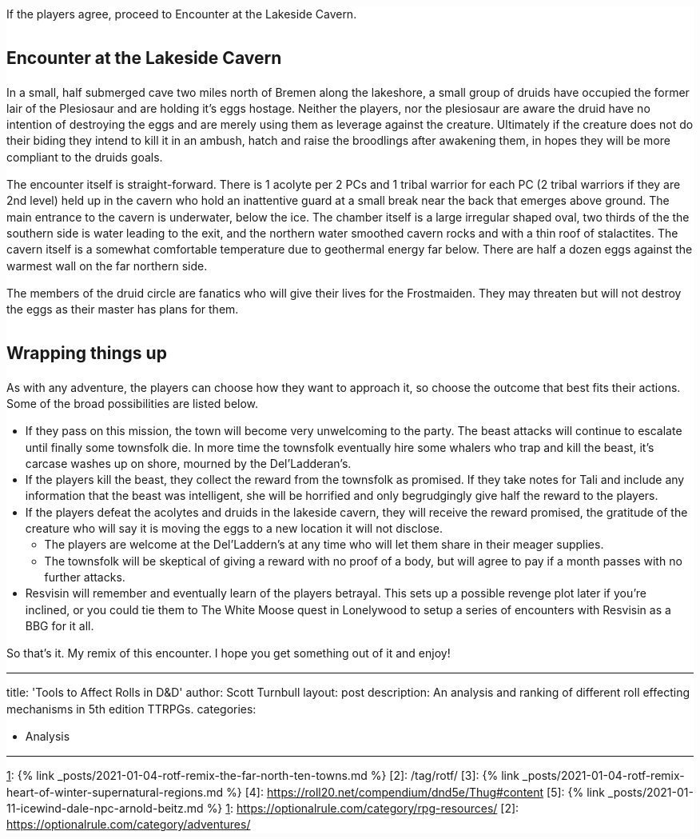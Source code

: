 If the players agree, proceed to Encounter at the Lakeside Cavern.

## Encounter at the Lakeside Cavern

In a small, half submerged cave two miles north of Bremen along the lakeshore, a small group of druids have occupied the former lair of the Plesiosaur and are holding it&#8217;s eggs hostage. Neither the players, nor the plesiosaur are aware the druid have no intention of destroying the eggs and are merely using them as leverage against the creature. Ultimately if the creature does not do their biding they intend to kill it in an ambush, hatch and raise the broodlings after awakening them, in hopes they will be more compliant to the druids goals.

The encounter itself is straight-forward. There is 1 acolyte per 2 PCs and 1 tribal warrior for each PC (2 tribal warriors if they are 2nd level) held up in the cavern who hold an inattentive guard at a small break near the back that emerges above ground. The main entrance to the cavern is underwater, below the ice. The chamber itself is a large irregular shaped oval, two thirds of the the southern side is water leading to the exit, and the northern water smoothed cavern rocks and with a thin roof of stalactites. The cavern itself is a somewhat comfortable temperature due to geothermal energy far below. There are half a dozen eggs against the warmest wall on the far northern side.

The members of the druid circle are fanatics who will give their lives for the Frostmaiden. They may threaten but will not destroy the eggs as their master has plans for them.

## Wrapping things up

As with any adventure, the players can choose how they want to approach it, so choose the outcome that best fits their actions. Some of the broad possibilities are listed below.

  * If they pass on this mission, the town will become very unwelcoming to the party. The beast attacks will continue to escalate until finally some townsfolk die. In more time the townsfolk eventually hire some whalers who trap and kill the beast, it&#8217;s carcase washes up on shore, mourned by the Del&#8217;Ladderan&#8217;s.
  * If the players kill the beast, they collect the reward from the townsfolk as promised. If they take notes for Tali and include any information that the beast was intelligent, she will be horrified and only begrudgingly give half the reward to the players.
  * If the players defeat the acolytes and druids in the lakeside cavern, they will receive the reward promised, the gratitude of the creature who will say it is moving the eggs to a new location it will not disclose. 
      * The players are welcome at the Del&#8217;Laddern&#8217;s at any time who will let them share in their meager supplies.
      * The townsfolk will be skeptical of giving a reward with no proof of a body, but will agree to pay if a month passes with no further attacks.
  * Resvisin will remember and eventually learn of the players betrayal. This sets up a possible revenge plot later if you&#8217;re inclined, or you could tie them to The White Moose quest in Lonelywood to setup a series of encounters with Resvisin as a BBG for it all.

So that&#8217;s it. My remix of this encounter. I hope you get something out of it and enjoy!

 [1]: https://media.dndbeyond.com/compendium-images/idrotf/7Av7Gi2DxDtdzZPt/01-006.monster.png

---
title: 'Tools to Affect Rolls in D&D'
author: Scott Turnbull
layout: post
description: An analysis and ranking of different roll effecting mechanisms in 5th edition TTRPGs.
categories:
  - Analysis

---

 [1]: https://forgottenrealms.fandom.com/wiki/Ten_Trail
 [1]: {% link _posts/2021-01-04-rotf-remix-the-far-north-ten-towns.md %}
 [2]: /tag/rotf/
 [3]: {% link _posts/2021-01-04-rotf-remix-heart-of-winter-supernatural-regions.md %}
 [4]: https://roll20.net/compendium/dnd5e/Thug#content
 [5]: {% link _posts/2021-01-11-icewind-dale-npc-arnold-beitz.md %}
 [1]: https://optionalrule.com/category/rpg-resources/
 [2]: https://optionalrule.com/category/adventures/